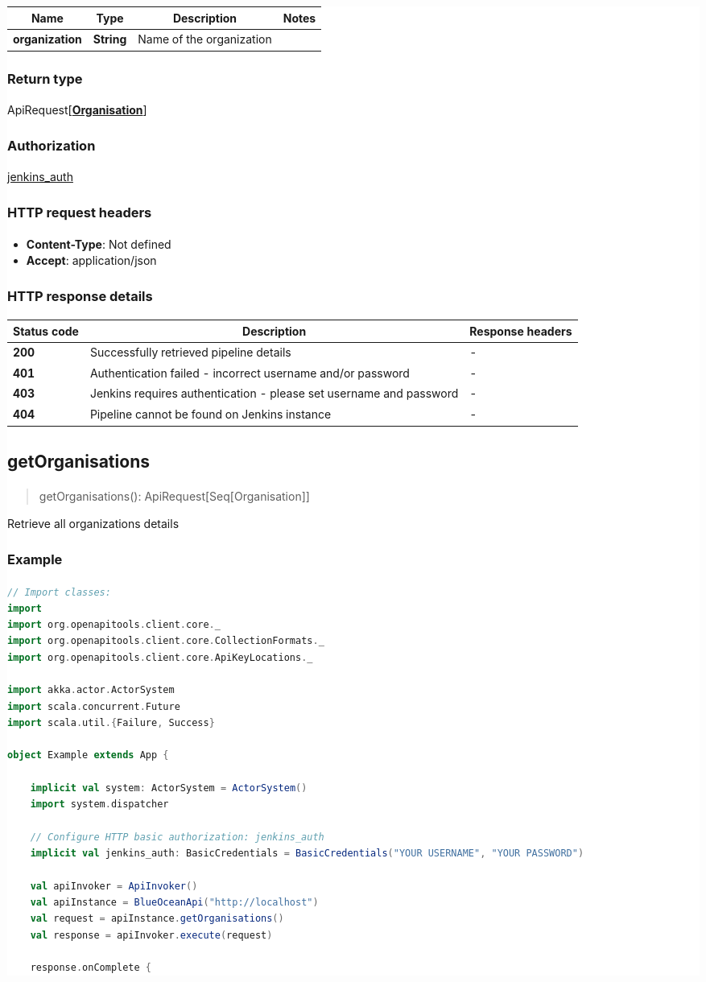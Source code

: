 
Name | Type | Description  | Notes
------------- | ------------- | ------------- | -------------
 **organization** | **String**| Name of the organization |

### Return type

ApiRequest[[**Organisation**](Organisation.md)]


### Authorization

[jenkins_auth](../README.md#jenkins_auth)

### HTTP request headers

- **Content-Type**: Not defined
- **Accept**: application/json

### HTTP response details
| Status code | Description | Response headers |
|-------------|-------------|------------------|
| **200** | Successfully retrieved pipeline details |  -  |
| **401** | Authentication failed - incorrect username and/or password |  -  |
| **403** | Jenkins requires authentication - please set username and password |  -  |
| **404** | Pipeline cannot be found on Jenkins instance |  -  |


## getOrganisations

> getOrganisations(): ApiRequest[Seq[Organisation]]



Retrieve all organizations details

### Example

```scala
// Import classes:
import 
import org.openapitools.client.core._
import org.openapitools.client.core.CollectionFormats._
import org.openapitools.client.core.ApiKeyLocations._

import akka.actor.ActorSystem
import scala.concurrent.Future
import scala.util.{Failure, Success}

object Example extends App {
    
    implicit val system: ActorSystem = ActorSystem()
    import system.dispatcher
    
    // Configure HTTP basic authorization: jenkins_auth
    implicit val jenkins_auth: BasicCredentials = BasicCredentials("YOUR USERNAME", "YOUR PASSWORD")

    val apiInvoker = ApiInvoker()
    val apiInstance = BlueOceanApi("http://localhost")    
    val request = apiInstance.getOrganisations()
    val response = apiInvoker.execute(request)

    response.onComplete {
```